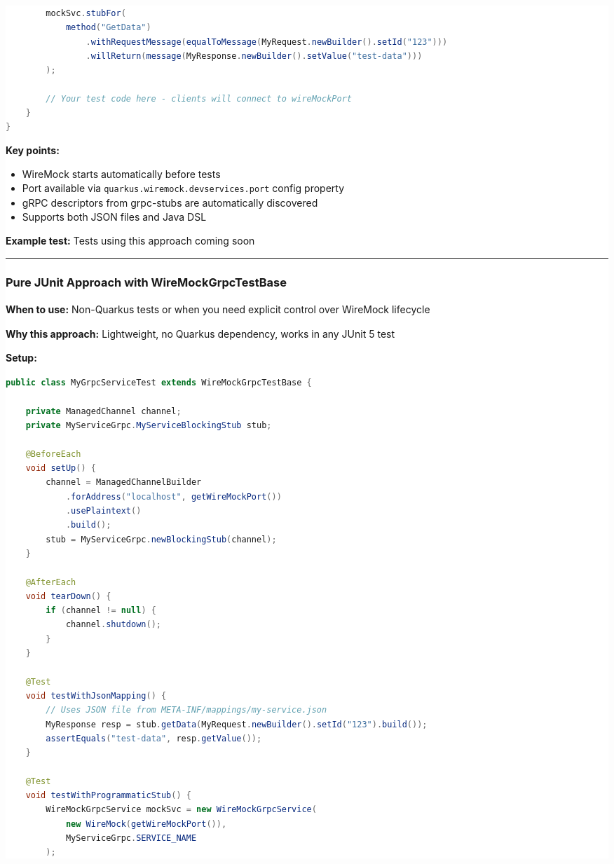 ```java
        mockSvc.stubFor(
            method("GetData")
                .withRequestMessage(equalToMessage(MyRequest.newBuilder().setId("123")))
                .willReturn(message(MyResponse.newBuilder().setValue("test-data")))
        );

        // Your test code here - clients will connect to wireMockPort
    }
}
```

**Key points:**
- WireMock starts automatically before tests
- Port available via `quarkus.wiremock.devservices.port` config property
- gRPC descriptors from grpc-stubs are automatically discovered
- Supports both JSON files and Java DSL

**Example test:** Tests using this approach coming soon

---

### <a name="pure-junit-approach"></a>Pure JUnit Approach with WireMockGrpcTestBase

**When to use:** Non-Quarkus tests or when you need explicit control over WireMock lifecycle

**Why this approach:** Lightweight, no Quarkus dependency, works in any JUnit 5 test

**Setup:**

```java
public class MyGrpcServiceTest extends WireMockGrpcTestBase {

    private ManagedChannel channel;
    private MyServiceGrpc.MyServiceBlockingStub stub;

    @BeforeEach
    void setUp() {
        channel = ManagedChannelBuilder
            .forAddress("localhost", getWireMockPort())
            .usePlaintext()
            .build();
        stub = MyServiceGrpc.newBlockingStub(channel);
    }

    @AfterEach
    void tearDown() {
        if (channel != null) {
            channel.shutdown();
        }
    }

    @Test
    void testWithJsonMapping() {
        // Uses JSON file from META-INF/mappings/my-service.json
        MyResponse resp = stub.getData(MyRequest.newBuilder().setId("123").build());
        assertEquals("test-data", resp.getValue());
    }

    @Test
    void testWithProgrammaticStub() {
        WireMockGrpcService mockSvc = new WireMockGrpcService(
            new WireMock(getWireMockPort()),
            MyServiceGrpc.SERVICE_NAME
        );

```